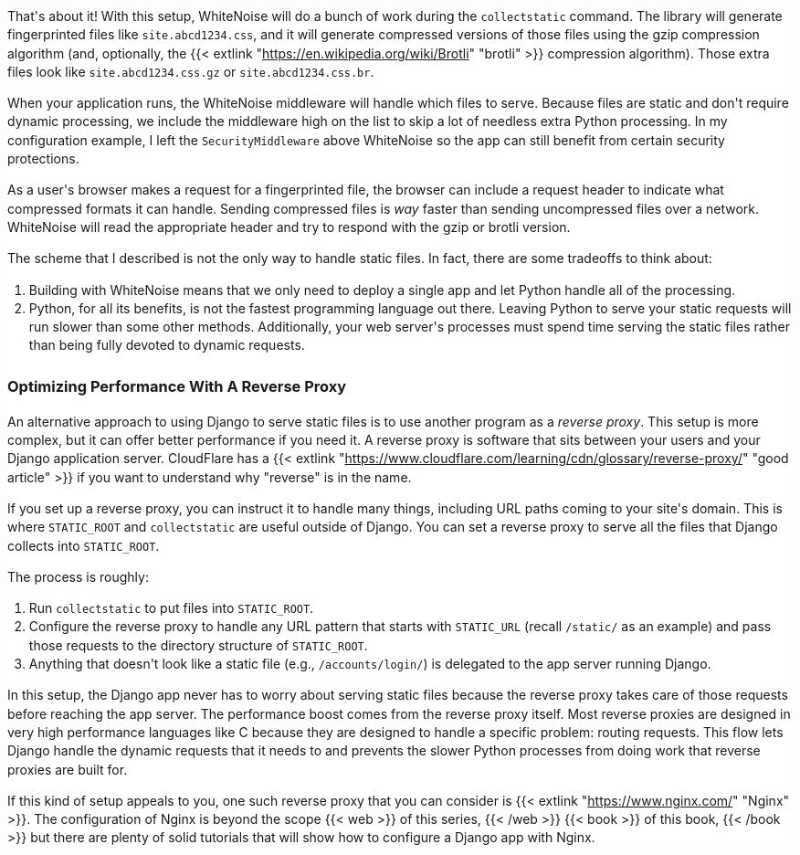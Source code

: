 That's about it! With this setup, WhiteNoise will do a bunch of work during the `collectstatic` command. The library will generate fingerprinted files like `site.abcd1234.css`, and it will generate compressed versions of those files using the gzip compression algorithm (and, optionally, the {{< extlink "https://en.wikipedia.org/wiki/Brotli" "brotli" >}} compression algorithm). Those extra files look like `site.abcd1234.css.gz` or `site.abcd1234.css.br`.

When your application runs, the WhiteNoise middleware will handle which files to serve. Because files are static and don't require dynamic processing, we include the middleware high on the list to skip a lot of needless extra Python processing. In my configuration example, I left the `SecurityMiddleware` above WhiteNoise so the app can still benefit from certain security protections.

As a user's browser makes a request for a fingerprinted file, the browser can include a request header to indicate what compressed formats it can handle. Sending compressed files is *way* faster than sending uncompressed files over a network. WhiteNoise will read the appropriate header and try to respond with the gzip or brotli version.

The scheme that I described is not the only way to handle static files. In fact, there are some tradeoffs to think about:

1. Building with WhiteNoise means that we only need to deploy a single app and let Python handle all of the processing.
2. Python, for all its benefits, is not the fastest programming language out there. Leaving Python to serve your static requests will run slower than some other methods. Additionally, your web server's processes must spend time serving the static files rather than being fully devoted to dynamic requests.

### Optimizing Performance With A Reverse Proxy

An alternative approach to using Django to serve static files is to use another program as a *reverse proxy*. This setup is more complex, but it can offer better performance if you need it. A reverse proxy is software that sits between your users and your Django application server. CloudFlare has a {{< extlink "https://www.cloudflare.com/learning/cdn/glossary/reverse-proxy/" "good article" >}} if you want to understand why "reverse" is in the name.

If you set up a reverse proxy, you can instruct it to handle many things, including URL paths coming to your site's domain. This is where `STATIC_ROOT` and `collectstatic` are useful outside of Django. You can set a reverse proxy to serve all the files that Django collects into `STATIC_ROOT`.

The process is roughly:

1. Run `collectstatic` to put files into `STATIC_ROOT`.
2. Configure the reverse proxy to handle any URL pattern that starts with `STATIC_URL` (recall `/static/` as an example) and pass those requests to the directory structure of `STATIC_ROOT`.
3. Anything that doesn't look like a static file (e.g., `/accounts/login/`) is delegated to the app server running Django.

In this setup, the Django app never has to worry about serving static files because the reverse proxy takes care of those requests before reaching the app server. The performance boost comes from the reverse proxy itself. Most reverse proxies are designed in very high performance languages like C because they are designed to handle a specific problem: routing requests. This flow lets Django handle the dynamic requests that it needs to and prevents the slower Python processes from doing work that reverse proxies are built for.

If this kind of setup appeals to you, one such reverse proxy that you can consider is {{< extlink "https://www.nginx.com/" "Nginx" >}}. The configuration of Nginx is beyond the scope
{{< web >}}
of this series,
{{< /web >}}
{{< book >}}
of this book,
{{< /book >}}
but there are plenty of solid tutorials that will show how to configure a Django app with Nginx.
